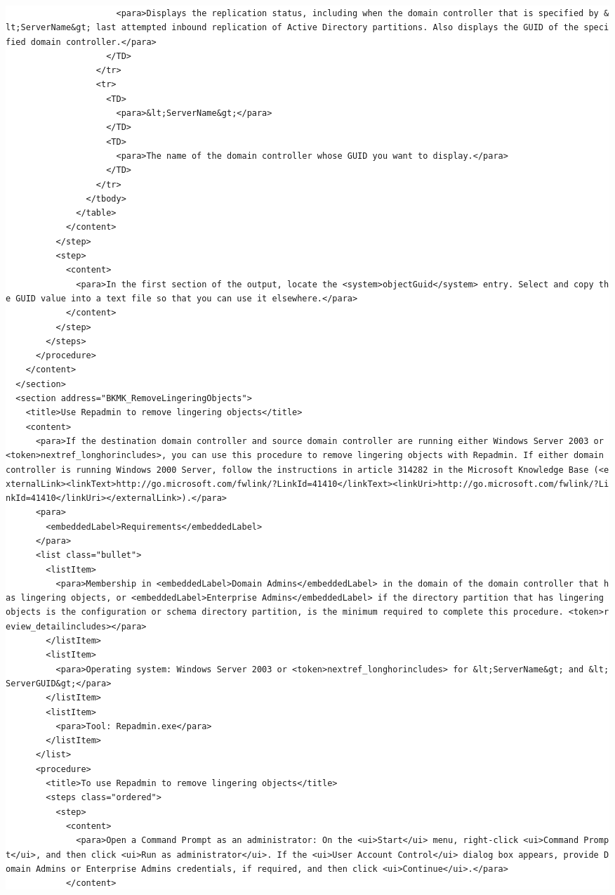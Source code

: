                           <para>Displays the replication status, including when the domain controller that is specified by &lt;ServerName&gt; last attempted inbound replication of Active Directory partitions. Also displays the GUID of the specified domain controller.</para>
                        </TD>
                      </tr>
                      <tr>
                        <TD>
                          <para>&lt;ServerName&gt;</para>
                        </TD>
                        <TD>
                          <para>The name of the domain controller whose GUID you want to display.</para>
                        </TD>
                      </tr>
                    </tbody>
                  </table>
                </content>
              </step>
              <step>
                <content>
                  <para>In the first section of the output, locate the <system>objectGuid</system> entry. Select and copy the GUID value into a text file so that you can use it elsewhere.</para>
                </content>
              </step>
            </steps>
          </procedure>
        </content>
      </section>
      <section address="BKMK_RemoveLingeringObjects">
        <title>Use Repadmin to remove lingering objects</title>
        <content>
          <para>If the destination domain controller and source domain controller are running either Windows Server 2003 or <token>nextref_longhorincludes>, you can use this procedure to remove lingering objects with Repadmin. If either domain controller is running Windows 2000 Server, follow the instructions in article 314282 in the Microsoft Knowledge Base (<externalLink><linkText>http://go.microsoft.com/fwlink/?LinkId=41410</linkText><linkUri>http://go.microsoft.com/fwlink/?LinkId=41410</linkUri></externalLink>).</para>
          <para>
            <embeddedLabel>Requirements</embeddedLabel>
          </para>
          <list class="bullet">
            <listItem>
              <para>Membership in <embeddedLabel>Domain Admins</embeddedLabel> in the domain of the domain controller that has lingering objects, or <embeddedLabel>Enterprise Admins</embeddedLabel> if the directory partition that has lingering objects is the configuration or schema directory partition, is the minimum required to complete this procedure. <token>review_detailincludes></para>
            </listItem>
            <listItem>
              <para>Operating system: Windows Server 2003 or <token>nextref_longhorincludes> for &lt;ServerName&gt; and &lt;ServerGUID&gt;</para>
            </listItem>
            <listItem>
              <para>Tool: Repadmin.exe</para>
            </listItem>
          </list>
          <procedure>
            <title>To use Repadmin to remove lingering objects</title>
            <steps class="ordered">
              <step>
                <content>
                  <para>Open a Command Prompt as an administrator: On the <ui>Start</ui> menu, right-click <ui>Command Prompt</ui>, and then click <ui>Run as administrator</ui>. If the <ui>User Account Control</ui> dialog box appears, provide Domain Admins or Enterprise Admins credentials, if required, and then click <ui>Continue</ui>.</para>
                </content>
